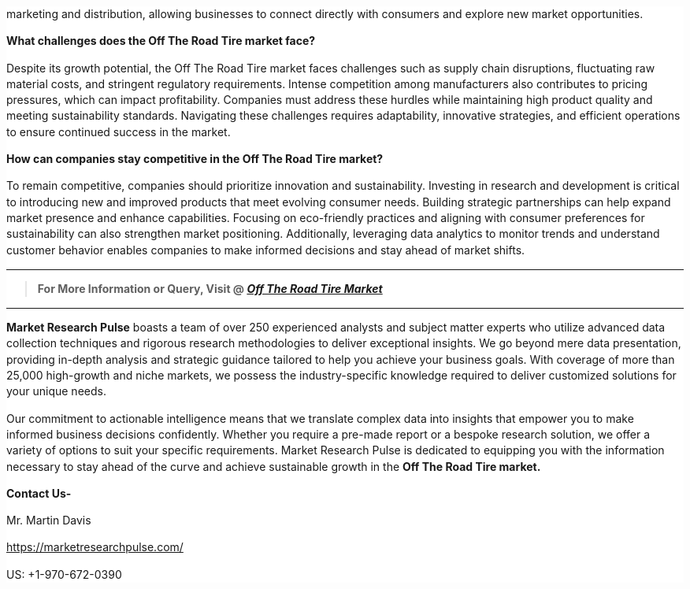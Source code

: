 marketing and distribution, allowing businesses to connect directly with consumers and explore new market opportunities.</p><p><strong>What challenges does the Off The Road Tire market face?</strong></p><p>Despite its growth potential, the Off The Road Tire market faces challenges such as supply chain disruptions, fluctuating raw material costs, and stringent regulatory requirements. Intense competition among manufacturers also contributes to pricing pressures, which can impact profitability. Companies must address these hurdles while maintaining high product quality and meeting sustainability standards. Navigating these challenges requires adaptability, innovative strategies, and efficient operations to ensure continued success in the market.</p><p><strong>How can companies stay competitive in the Off The Road Tire market?</strong></p><p>To remain competitive, companies should prioritize innovation and sustainability. Investing in research and development is critical to introducing new and improved products that meet evolving consumer needs. Building strategic partnerships can help expand market presence and enhance capabilities. Focusing on eco-friendly practices and aligning with consumer preferences for sustainability can also strengthen market positioning. Additionally, leveraging data analytics to monitor trends and understand customer behavior enables companies to make informed decisions and stay ahead of market shifts.</p><hr /><blockquote><p><strong>For More Information or Query, Visit @&nbsp;<em><a href="https://marketresearchpulse.com/report/43536/off-the-road-tire-market?utm_source=Linkedin&utm_medium=023">Off The Road Tire Market</a></em></strong></p></blockquote><hr /><p><strong>Market Research Pulse</strong> boasts a team of over 250 experienced analysts and subject matter experts who utilize advanced data collection techniques and rigorous research methodologies to deliver exceptional insights. We go beyond mere data presentation, providing in-depth analysis and strategic guidance tailored to help you achieve your business goals. With coverage of more than 25,000 high-growth and niche markets, we possess the industry-specific knowledge required to deliver customized solutions for your unique needs.</p><p>Our commitment to actionable intelligence means that we translate complex data into insights that empower you to make informed business decisions confidently. Whether you require a pre-made report or a bespoke research solution, we offer a variety of options to suit your specific requirements. Market Research Pulse is dedicated to equipping you with the information necessary to stay ahead of the curve and achieve sustainable growth in the <strong>Off The Road Tire market.</strong></p><p><strong>Contact Us-</strong></p><p>Mr. Martin Davis</p><p>https://marketresearchpulse.com/</p><p>US: +1-970-672-0390</p>